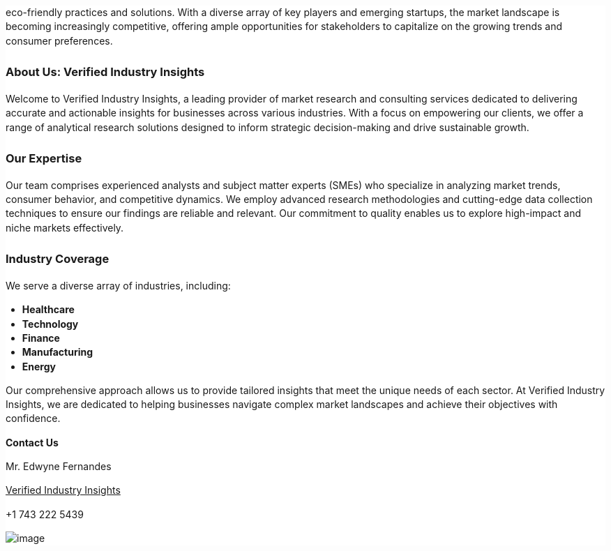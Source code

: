 eco-friendly practices and solutions. With a diverse array of key players and emerging startups, the market landscape is becoming increasingly competitive, offering ample opportunities for stakeholders to capitalize on the growing trends and consumer preferences.</p><h3>About Us: Verified Industry Insights</h3><p>Welcome to Verified Industry Insights, a leading provider of market research and consulting services dedicated to delivering accurate and actionable insights for businesses across various industries. With a focus on empowering our clients, we offer a range of analytical research solutions designed to inform strategic decision-making and drive sustainable growth.</p><h3>Our Expertise</h3><p>Our team comprises experienced analysts and subject matter experts (SMEs) who specialize in analyzing market trends, consumer behavior, and competitive dynamics. We employ advanced research methodologies and cutting-edge data collection techniques to ensure our findings are reliable and relevant. Our commitment to quality enables us to explore high-impact and niche markets effectively.</p><h3>Industry Coverage</h3><p>We serve a diverse array of industries, including:</p><ul><li><strong>Healthcare</strong></li><li><strong>Technology</strong></li><li><strong>Finance</strong></li><li><strong>Manufacturing</strong></li><li><strong>Energy</strong></li></ul><p>Our comprehensive approach allows us to provide tailored insights that meet the unique needs of each sector. At Verified Industry Insights, we are dedicated to helping businesses navigate complex market landscapes and achieve their objectives with confidence.</p><p><strong>Contact Us</strong></p><p>Mr. Edwyne Fernandes</p><p><a href="https://www.verifiedindustryinsights.com/">Verified Industry Insights</a></p><p>+1 743 222 5439</p>
![image](https://github.com/user-attachments/assets/338ffd3b-94e2-4120-be99-30926c2a0711)
